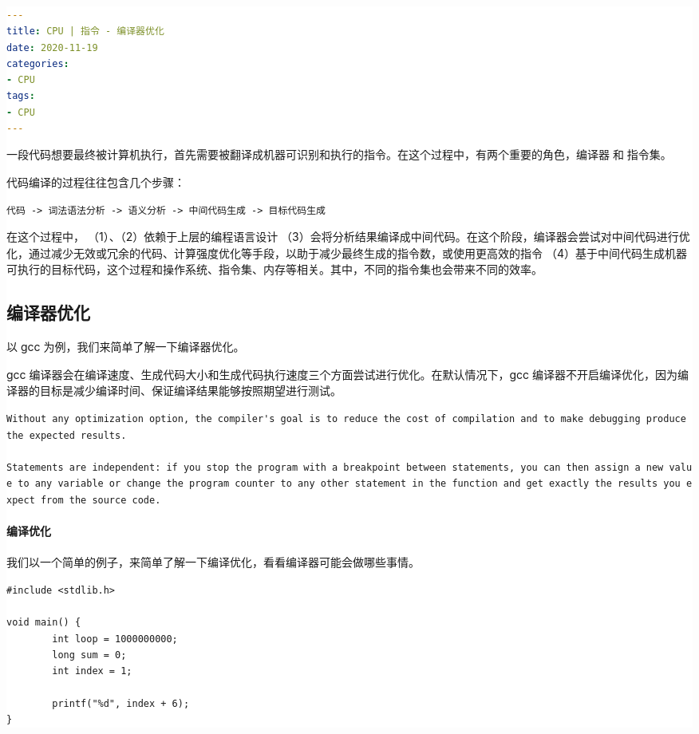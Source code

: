 ```yaml
---
title: CPU | 指令 - 编译器优化
date: 2020-11-19
categories:
- CPU
tags:
- CPU
---
```


一段代码想要最终被计算机执行，首先需要被翻译成机器可识别和执行的指令。在这个过程中，有两个重要的角色，编译器 和 指令集。

代码编译的过程往往包含几个步骤：

```
代码 -> 词法语法分析 -> 语义分析 -> 中间代码生成 -> 目标代码生成
```

在这个过程中，
（1）、（2）依赖于上层的编程语言设计
（3）会将分析结果编译成中间代码。在这个阶段，编译器会尝试对中间代码进行优化，通过减少无效或冗余的代码、计算强度优化等手段，以助于减少最终生成的指令数，或使用更高效的指令
（4）基于中间代码生成机器可执行的目标代码，这个过程和操作系统、指令集、内存等相关。其中，不同的指令集也会带来不同的效率。

## 编译器优化

以 gcc 为例，我们来简单了解一下编译器优化。

gcc 编译器会在编译速度、生成代码大小和生成代码执行速度三个方面尝试进行优化。在默认情况下，gcc 编译器不开启编译优化，因为编译器的目标是减少编译时间、保证编译结果能够按照期望进行测试。

```
Without any optimization option, the compiler's goal is to reduce the cost of compilation and to make debugging produce the expected results.  

Statements are independent: if you stop the program with a breakpoint between statements, you can then assign a new value to any variable or change the program counter to any other statement in the function and get exactly the results you expect from the source code.
```


#### 编译优化

我们以一个简单的例子，来简单了解一下编译优化，看看编译器可能会做哪些事情。

```
#include <stdlib.h>

void main() {
        int loop = 1000000000;
        long sum = 0;
        int index = 1;

        printf("%d", index + 6);
}
```
